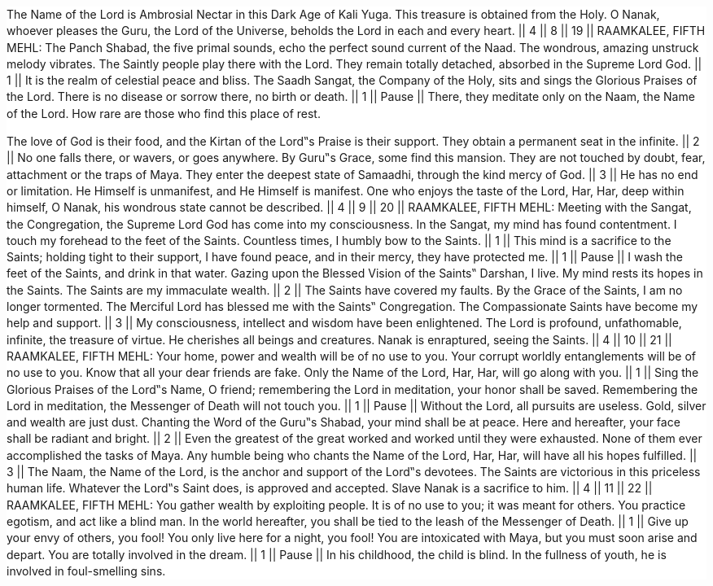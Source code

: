 The Name of the Lord is Ambrosial Nectar in this Dark Age of Kali Yuga. This treasure is
obtained from the Holy. O Nanak, whoever pleases the Guru, the Lord of the Universe,
beholds the Lord in each and every heart. || 4 || 8 || 19 || RAAMKALEE, FIFTH
MEHL: The Panch Shabad, the five primal sounds, echo the perfect sound current of
the Naad. The wondrous, amazing unstruck melody vibrates. The Saintly people play
there with the Lord. They remain totally detached, absorbed in the Supreme Lord God.
|| 1 || It is the realm of celestial peace and bliss. The Saadh Sangat, the Company of
the Holy, sits and sings the Glorious Praises of the Lord. There is no disease or sorrow
there, no birth or death. || 1 || Pause || There, they meditate only on the Naam, the
Name of the Lord. How rare are those who find this place of rest. 

The love of God is their food, and the Kirtan of the Lord‟s Praise is their support. They
obtain a permanent seat in the infinite. || 2 || No one falls there, or wavers, or goes
anywhere. By Guru‟s Grace, some find this mansion. They are not touched by doubt,
fear, attachment or the traps of Maya. They enter the deepest state of Samaadhi,
through the kind mercy of God. || 3 || He has no end or limitation. He Himself is
unmanifest, and He Himself is manifest. One who enjoys the taste of the Lord, Har,
Har, deep within himself, O Nanak, his wondrous state cannot be described. || 4 || 9 ||
20 || RAAMKALEE, FIFTH MEHL: Meeting with the Sangat, the Congregation, the
Supreme Lord God has come into my consciousness. In the Sangat, my mind has found
contentment. I touch my forehead to the feet of the Saints. Countless times, I humbly
bow to the Saints. || 1 || This mind is a sacrifice to the Saints; holding tight to their
support, I have found peace, and in their mercy, they have protected me. || 1 ||
Pause || I wash the feet of the Saints, and drink in that water. Gazing upon the
Blessed Vision of the Saints‟ Darshan, I live. My mind rests its hopes in the Saints. The
Saints are my immaculate wealth. || 2 || The Saints have covered my faults. By the
Grace of the Saints, I am no longer tormented. The Merciful Lord has blessed me with
the Saints‟ Congregation. The Compassionate Saints have become my help and support.
|| 3 || My consciousness, intellect and wisdom have been enlightened. The Lord is
profound, unfathomable, infinite, the treasure of virtue. He cherishes all beings and
creatures. Nanak is enraptured, seeing the Saints. || 4 || 10 || 21 || RAAMKALEE,
FIFTH MEHL: Your home, power and wealth will be of no use to you. Your corrupt
worldly entanglements will be of no use to you. Know that all your dear friends are
fake. Only the Name of the Lord, Har, Har, will go along with you. || 1 || Sing the
Glorious Praises of the Lord‟s Name, O friend; remembering the Lord in meditation,
your honor shall be saved. Remembering the Lord in meditation, the Messenger of
Death will not touch you. || 1 || Pause || Without the Lord, all pursuits are useless.
Gold, silver and wealth are just dust. Chanting the Word of the Guru‟s Shabad, your
mind shall be at peace. Here and hereafter, your face shall be radiant and bright. || 2
|| Even the greatest of the great worked and worked until they were exhausted. None
of them ever accomplished the tasks of Maya. Any humble being who chants the Name
of the Lord, Har, Har, will have all his hopes fulfilled. || 3 || The Naam, the Name of
the Lord, is the anchor and support of the Lord‟s devotees. The Saints are victorious in
this priceless human life. Whatever the Lord‟s Saint does, is approved and accepted.
Slave Nanak is a sacrifice to him. || 4 || 11 || 22 || RAAMKALEE, FIFTH MEHL: You
gather wealth by exploiting people. It is of no use to you; it was meant for others. You
practice egotism, and act like a blind man. In the world hereafter, you shall be tied to
the leash of the Messenger of Death. || 1 || Give up your envy of others, you fool!
You only live here for a night, you fool! You are intoxicated with Maya, but you must
soon arise and depart. You are totally involved in the dream. || 1 || Pause || In his
childhood, the child is blind. In the fullness of youth, he is involved in foul-smelling sins. 
